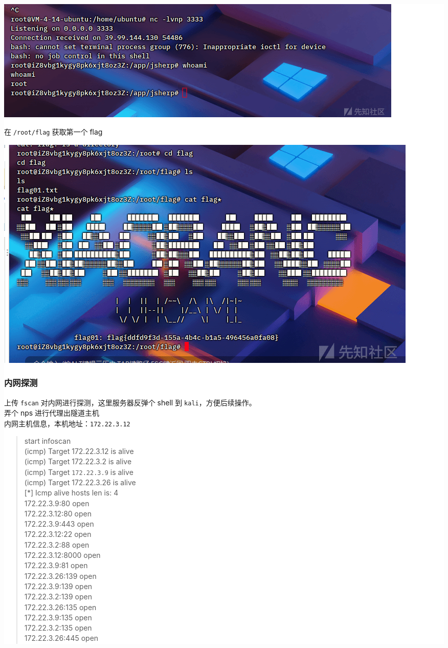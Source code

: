 [![](assets/1710899037-10d6f8faae3fe991b192b89d71996975.png)](https://xzfile.aliyuncs.com/media/upload/picture/20240227205001-b8a69536-d56e-1.png)

在 `/root/flag` 获取第一个 flag

[![](assets/1710899037-b8c290d1f4592fd41e74eb7e09162933.png)](https://xzfile.aliyuncs.com/media/upload/picture/20240227205015-c1332c64-d56e-1.png)

### 内网探测

上传 `fscan` 对内网进行探测，这里服务器反弹个 shell 到 `kali`，方便后续操作。  
弄个 nps 进行代理出隧道主机  
内网主机信息，本机地址：`172.22.3.12`

> start infoscan  
> (icmp) Target 172.22.3.12 is alive  
> (icmp) Target 172.22.3.2 is alive  
> (icmp) Target `172.22.3.9` is alive  
> (icmp) Target 172.22.3.26 is alive  
> \[*\] Icmp alive hosts len is: 4  
> 172.22.3.9:80 open  
> 172.22.3.12:80 open  
> 172.22.3.9:443 open  
> 172.22.3.12:22 open  
> 172.22.3.2:88 open  
> 172.22.3.12:8000 open  
> 172.22.3.9:81 open  
> 172.22.3.26:139 open  
> 172.22.3.9:139 open  
> 172.22.3.2:139 open  
> 172.22.3.26:135 open  
> 172.22.3.9:135 open  
> 172.22.3.2:135 open  
> 172.22.3.26:445 open  